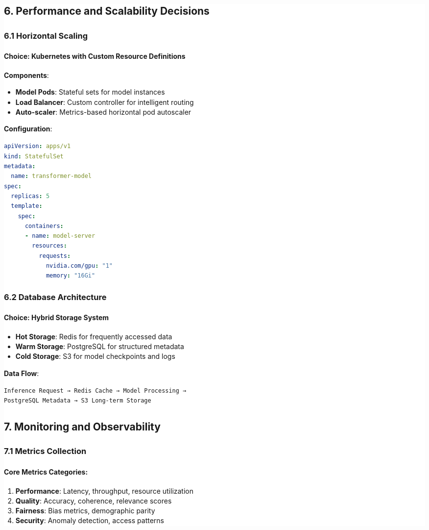 ## 6. Performance and Scalability Decisions

### 6.1 Horizontal Scaling

#### Choice: Kubernetes with Custom Resource Definitions
**Components**:
- **Model Pods**: Stateful sets for model instances
- **Load Balancer**: Custom controller for intelligent routing
- **Auto-scaler**: Metrics-based horizontal pod autoscaler

**Configuration**:
```yaml
apiVersion: apps/v1
kind: StatefulSet
metadata:
  name: transformer-model
spec:
  replicas: 5
  template:
    spec:
      containers:
      - name: model-server
        resources:
          requests:
            nvidia.com/gpu: "1"
            memory: "16Gi"
```

### 6.2 Database Architecture

#### Choice: Hybrid Storage System
- **Hot Storage**: Redis for frequently accessed data
- **Warm Storage**: PostgreSQL for structured metadata
- **Cold Storage**: S3 for model checkpoints and logs

**Data Flow**:
```
Inference Request → Redis Cache → Model Processing → 
PostgreSQL Metadata → S3 Long-term Storage
```

## 7. Monitoring and Observability

### 7.1 Metrics Collection

#### Core Metrics Categories:
1. **Performance**: Latency, throughput, resource utilization
2. **Quality**: Accuracy, coherence, relevance scores
3. **Fairness**: Bias metrics, demographic parity
4. **Security**: Anomaly detection, access patterns
